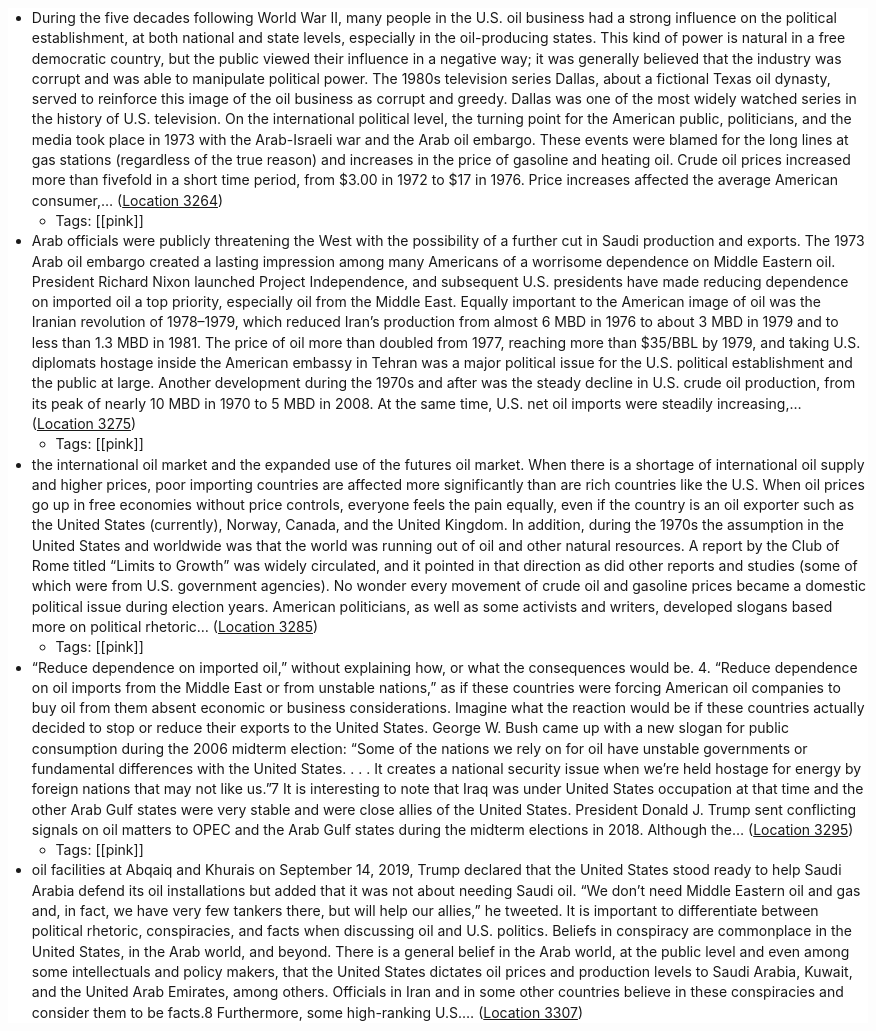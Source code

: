 - During the five decades following World War II, many people in the U.S. oil business had a strong influence on the political establishment, at both national and state levels, especially in the oil-producing states. This kind of power is natural in a free democratic country, but the public viewed their influence in a negative way; it was generally believed that the industry was corrupt and was able to manipulate political power. The 1980s television series Dallas, about a fictional Texas oil dynasty, served to reinforce this image of the oil business as corrupt and greedy. Dallas was one of the most widely watched series in the history of U.S. television. On the international political level, the turning point for the American public, politicians, and the media took place in 1973 with the Arab-Israeli war and the Arab oil embargo. These events were blamed for the long lines at gas stations (regardless of the true reason) and increases in the price of gasoline and heating oil. Crude oil prices increased more than fivefold in a short time period, from $3.00 in 1972 to $17 in 1976. Price increases affected the average American consumer,… ([Location 3264](https://readwise.io/to_kindle?action=open&asin=B095FFQHNW&location=3264))
    - Tags: [[pink]] 
- Arab officials were publicly threatening the West with the possibility of a further cut in Saudi production and exports. The 1973 Arab oil embargo created a lasting impression among many Americans of a worrisome dependence on Middle Eastern oil. President Richard Nixon launched Project Independence, and subsequent U.S. presidents have made reducing dependence on imported oil a top priority, especially oil from the Middle East. Equally important to the American image of oil was the Iranian revolution of 1978–1979, which reduced Iran’s production from almost 6 MBD in 1976 to about 3 MBD in 1979 and to less than 1.3 MBD in 1981. The price of oil more than doubled from 1977, reaching more than $35/BBL by 1979, and taking U.S. diplomats hostage inside the American embassy in Tehran was a major political issue for the U.S. political establishment and the public at large. Another development during the 1970s and after was the steady decline in U.S. crude oil production, from its peak of nearly 10 MBD in 1970 to 5 MBD in 2008. At the same time, U.S. net oil imports were steadily increasing,… ([Location 3275](https://readwise.io/to_kindle?action=open&asin=B095FFQHNW&location=3275))
    - Tags: [[pink]] 
- the international oil market and the expanded use of the futures oil market. When there is a shortage of international oil supply and higher prices, poor importing countries are affected more significantly than are rich countries like the U.S. When oil prices go up in free economies without price controls, everyone feels the pain equally, even if the country is an oil exporter such as the United States (currently), Norway, Canada, and the United Kingdom. In addition, during the 1970s the assumption in the United States and worldwide was that the world was running out of oil and other natural resources. A report by the Club of Rome titled “Limits to Growth” was widely circulated, and it pointed in that direction as did other reports and studies (some of which were from U.S. government agencies). No wonder every movement of crude oil and gasoline prices became a domestic political issue during election years. American politicians, as well as some activists and writers, developed slogans based more on political rhetoric… ([Location 3285](https://readwise.io/to_kindle?action=open&asin=B095FFQHNW&location=3285))
    - Tags: [[pink]] 
- “Reduce dependence on imported oil,” without explaining how, or what the consequences would be. 4. “Reduce dependence on oil imports from the Middle East or from unstable nations,” as if these countries were forcing American oil companies to buy oil from them absent economic or business considerations. Imagine what the reaction would be if these countries actually decided to stop or reduce their exports to the United States. George W. Bush came up with a new slogan for public consumption during the 2006 midterm election: “Some of the nations we rely on for oil have unstable governments or fundamental differences with the United States. . . . It creates a national security issue when we’re held hostage for energy by foreign nations that may not like us.”7 It is interesting to note that Iraq was under United States occupation at that time and the other Arab Gulf states were very stable and were close allies of the United States. President Donald J. Trump sent conflicting signals on oil matters to OPEC and the Arab Gulf states during the midterm elections in 2018. Although the… ([Location 3295](https://readwise.io/to_kindle?action=open&asin=B095FFQHNW&location=3295))
    - Tags: [[pink]] 
- oil facilities at Abqaiq and Khurais on September 14, 2019, Trump declared that the United States stood ready to help Saudi Arabia defend its oil installations but added that it was not about needing Saudi oil. “We don’t need Middle Eastern oil and gas and, in fact, we have very few tankers there, but will help our allies,” he tweeted. It is important to differentiate between political rhetoric, conspiracies, and facts when discussing oil and U.S. politics. Beliefs in conspiracy are commonplace in the United States, in the Arab world, and beyond. There is a general belief in the Arab world, at the public level and even among some intellectuals and policy makers, that the United States dictates oil prices and production levels to Saudi Arabia, Kuwait, and the United Arab Emirates, among others. Officials in Iran and in some other countries believe in these conspiracies and consider them to be facts.8 Furthermore, some high-ranking U.S.… ([Location 3307](https://readwise.io/to_kindle?action=open&asin=B095FFQHNW&location=3307))